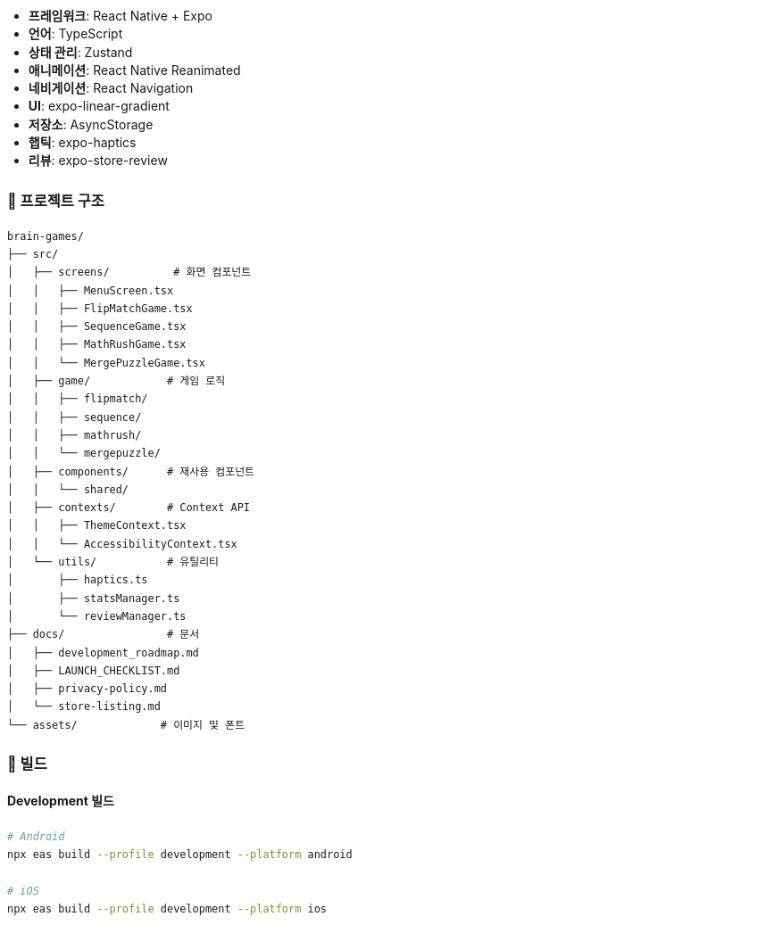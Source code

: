 - **프레임워크**: React Native + Expo
- **언어**: TypeScript
- **상태 관리**: Zustand
- **애니메이션**: React Native Reanimated
- **네비게이션**: React Navigation
- **UI**: expo-linear-gradient
- **저장소**: AsyncStorage
- **햅틱**: expo-haptics
- **리뷰**: expo-store-review

### 📁 프로젝트 구조

```
brain-games/
├── src/
│   ├── screens/          # 화면 컴포넌트
│   │   ├── MenuScreen.tsx
│   │   ├── FlipMatchGame.tsx
│   │   ├── SequenceGame.tsx
│   │   ├── MathRushGame.tsx
│   │   └── MergePuzzleGame.tsx
│   ├── game/            # 게임 로직
│   │   ├── flipmatch/
│   │   ├── sequence/
│   │   ├── mathrush/
│   │   └── mergepuzzle/
│   ├── components/      # 재사용 컴포넌트
│   │   └── shared/
│   ├── contexts/        # Context API
│   │   ├── ThemeContext.tsx
│   │   └── AccessibilityContext.tsx
│   └── utils/           # 유틸리티
│       ├── haptics.ts
│       ├── statsManager.ts
│       └── reviewManager.ts
├── docs/                # 문서
│   ├── development_roadmap.md
│   ├── LAUNCH_CHECKLIST.md
│   ├── privacy-policy.md
│   └── store-listing.md
└── assets/             # 이미지 및 폰트
```

### 🔧 빌드

#### Development 빌드

```bash
# Android
npx eas build --profile development --platform android

# iOS
npx eas build --profile development --platform ios
```
